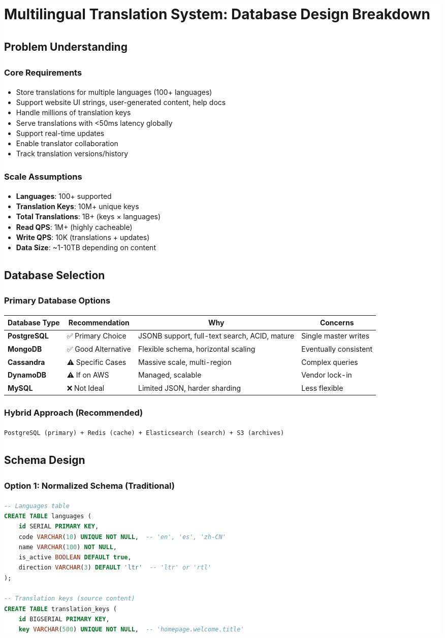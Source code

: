 # Multilingual Translation System: Database Design Breakdown

## Problem Understanding

### Core Requirements
- Store translations for multiple languages (100+ languages)
- Support website UI strings, user-generated content, help docs
- Handle millions of translation keys
- Serve translations with <50ms latency globally
- Support real-time updates
- Enable translator collaboration
- Track translation versions/history

### Scale Assumptions
- **Languages**: 100+ supported
- **Translation Keys**: 10M+ unique keys
- **Total Translations**: 1B+ (keys × languages)
- **Read QPS**: 1M+ (highly cacheable)
- **Write QPS**: 10K (translations + updates)
- **Data Size**: ~1-10TB depending on content

## Database Selection

### Primary Database Options

| Database Type | Recommendation | Why | Concerns |
|--------------|----------------|-----|----------|
| **PostgreSQL** | ✅ Primary Choice | JSONB support, full-text search, ACID, mature | Single master writes |
| **MongoDB** | ✅ Good Alternative | Flexible schema, horizontal scaling | Eventually consistent |
| **Cassandra** | ⚠️ Specific Cases | Massive scale, multi-region | Complex queries |
| **DynamoDB** | ⚠️ If on AWS | Managed, scalable | Vendor lock-in |
| **MySQL** | ❌ Not Ideal | Limited JSON, harder sharding | Less flexible |

### Hybrid Approach (Recommended)
```
PostgreSQL (primary) + Redis (cache) + Elasticsearch (search) + S3 (archives)
```

## Schema Design

### Option 1: Normalized Schema (Traditional)
```sql
-- Languages table
CREATE TABLE languages (
    id SERIAL PRIMARY KEY,
    code VARCHAR(10) UNIQUE NOT NULL,  -- 'en', 'es', 'zh-CN'
    name VARCHAR(100) NOT NULL,
    is_active BOOLEAN DEFAULT true,
    direction VARCHAR(3) DEFAULT 'ltr'  -- 'ltr' or 'rtl'
);

-- Translation keys (source content)
CREATE TABLE translation_keys (
    id BIGSERIAL PRIMARY KEY,
    key VARCHAR(500) UNIQUE NOT NULL,  -- 'homepage.welcome.title'
```